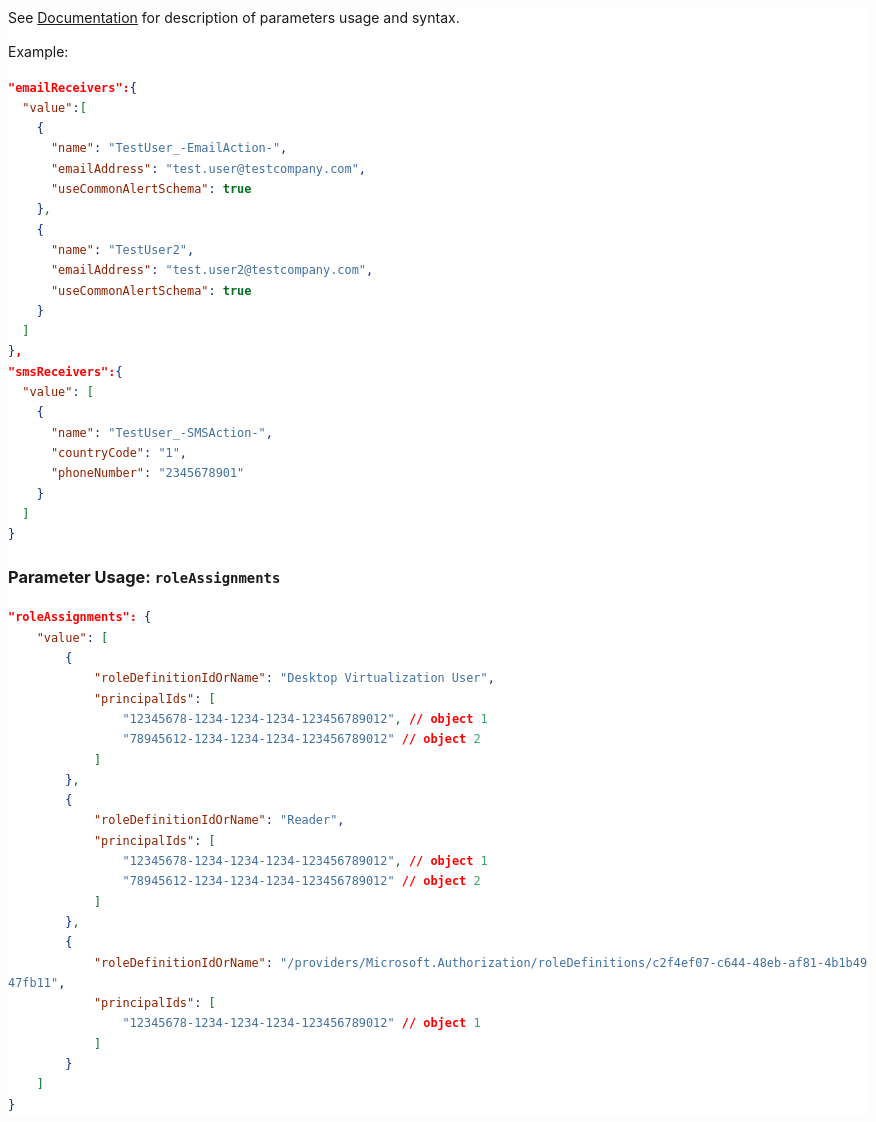See [Documentation](https://docs.microsoft.com/en-us/azure/templates/microsoft.insights/2019-06-01/actiongroups) for description of parameters usage and syntax.

Example:
```json
"emailReceivers":{
  "value":[
    {
      "name": "TestUser_-EmailAction-",
      "emailAddress": "test.user@testcompany.com",
      "useCommonAlertSchema": true
    },
    {
      "name": "TestUser2",
      "emailAddress": "test.user2@testcompany.com",
      "useCommonAlertSchema": true
    }
  ]
},
"smsReceivers":{
  "value": [
    {
      "name": "TestUser_-SMSAction-",
      "countryCode": "1",
      "phoneNumber": "2345678901"
    }
  ]
}
```

### Parameter Usage: `roleAssignments`

```json
"roleAssignments": {
    "value": [
        {
            "roleDefinitionIdOrName": "Desktop Virtualization User",
            "principalIds": [
                "12345678-1234-1234-1234-123456789012", // object 1
                "78945612-1234-1234-1234-123456789012" // object 2
            ]
        },
        {
            "roleDefinitionIdOrName": "Reader",
            "principalIds": [
                "12345678-1234-1234-1234-123456789012", // object 1
                "78945612-1234-1234-1234-123456789012" // object 2
            ]
        },
        {
            "roleDefinitionIdOrName": "/providers/Microsoft.Authorization/roleDefinitions/c2f4ef07-c644-48eb-af81-4b1b4947fb11",
            "principalIds": [
                "12345678-1234-1234-1234-123456789012" // object 1
            ]
        }
    ]
}
```
